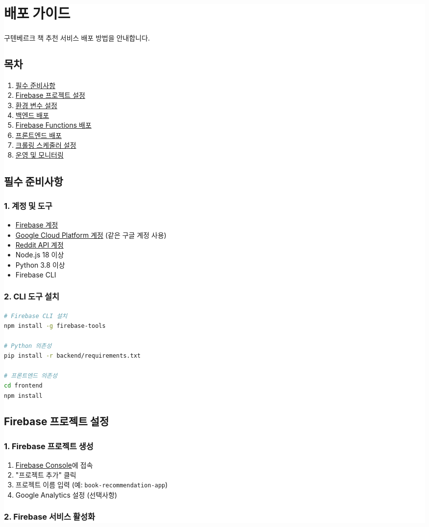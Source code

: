 # 배포 가이드

구텐베르크 책 추천 서비스 배포 방법을 안내합니다.

## 목차

1. [필수 준비사항](#필수-준비사항)
2. [Firebase 프로젝트 설정](#firebase-프로젝트-설정)
3. [환경 변수 설정](#환경-변수-설정)
4. [백엔드 배포](#백엔드-배포)
5. [Firebase Functions 배포](#firebase-functions-배포)
6. [프론트엔드 배포](#프론트엔드-배포)
7. [크롤링 스케줄러 설정](#크롤링-스케줄러-설정)
8. [운영 및 모니터링](#운영-및-모니터링)

## 필수 준비사항

### 1. 계정 및 도구

- [Firebase 계정](https://firebase.google.com/)
- [Google Cloud Platform 계정](https://cloud.google.com/) (같은 구글 계정 사용)
- [Reddit API 계정](https://www.reddit.com/dev/api/)
- Node.js 18 이상
- Python 3.8 이상
- Firebase CLI

### 2. CLI 도구 설치

```bash
# Firebase CLI 설치
npm install -g firebase-tools

# Python 의존성
pip install -r backend/requirements.txt

# 프론트엔드 의존성
cd frontend
npm install
```

## Firebase 프로젝트 설정

### 1. Firebase 프로젝트 생성

1. [Firebase Console](https://console.firebase.google.com/)에 접속
2. "프로젝트 추가" 클릭
3. 프로젝트 이름 입력 (예: `book-recommendation-app`)
4. Google Analytics 설정 (선택사항)

### 2. Firebase 서비스 활성화
